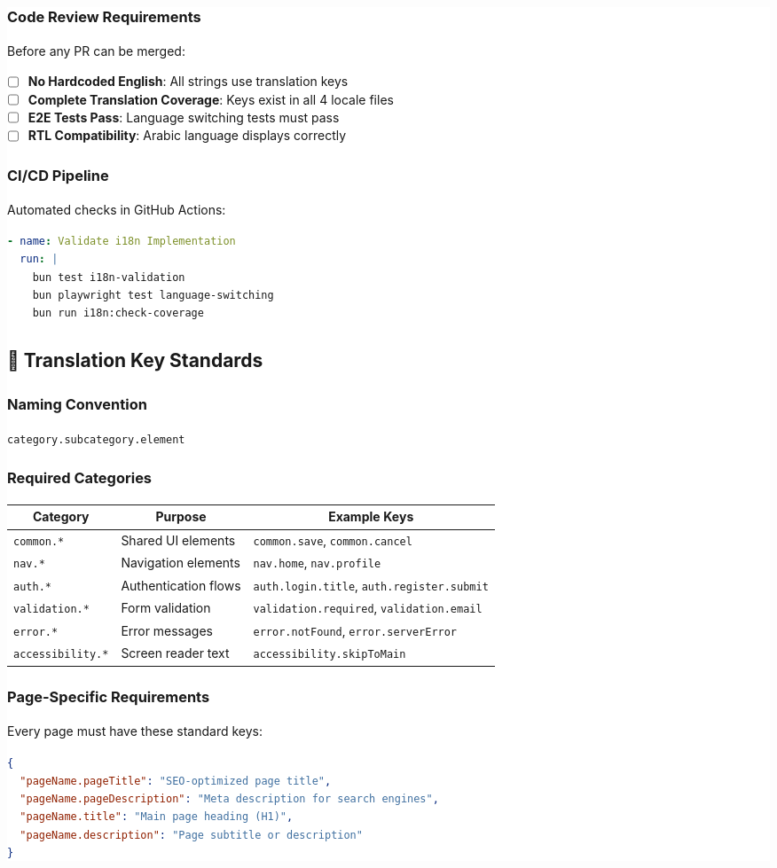### Code Review Requirements

Before any PR can be merged:

- [ ] **No Hardcoded English**: All strings use translation keys
- [ ] **Complete Translation Coverage**: Keys exist in all 4 locale files
- [ ] **E2E Tests Pass**: Language switching tests must pass
- [ ] **RTL Compatibility**: Arabic language displays correctly

### CI/CD Pipeline

Automated checks in GitHub Actions:

```yaml
- name: Validate i18n Implementation
  run: |
    bun test i18n-validation
    bun playwright test language-switching
    bun run i18n:check-coverage
```

## 📐 Translation Key Standards

### Naming Convention

```
category.subcategory.element
```

### Required Categories

| Category | Purpose | Example Keys |
|----------|---------|--------------|
| `common.*` | Shared UI elements | `common.save`, `common.cancel` |
| `nav.*` | Navigation elements | `nav.home`, `nav.profile` |
| `auth.*` | Authentication flows | `auth.login.title`, `auth.register.submit` |
| `validation.*` | Form validation | `validation.required`, `validation.email` |
| `error.*` | Error messages | `error.notFound`, `error.serverError` |
| `accessibility.*` | Screen reader text | `accessibility.skipToMain` |

### Page-Specific Requirements

Every page must have these standard keys:

```json
{
  "pageName.pageTitle": "SEO-optimized page title",
  "pageName.pageDescription": "Meta description for search engines",
  "pageName.title": "Main page heading (H1)",
  "pageName.description": "Page subtitle or description"
}
```

